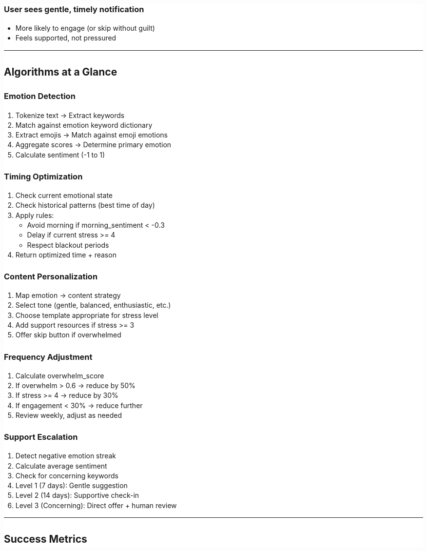 ### User sees gentle, timely notification
- More likely to engage (or skip without guilt)
- Feels supported, not pressured

---

## Algorithms at a Glance

### Emotion Detection
1. Tokenize text → Extract keywords
2. Match against emotion keyword dictionary
3. Extract emojis → Match against emoji emotions
4. Aggregate scores → Determine primary emotion
5. Calculate sentiment (-1 to 1)

### Timing Optimization
1. Check current emotional state
2. Check historical patterns (best time of day)
3. Apply rules:
   - Avoid morning if morning_sentiment < -0.3
   - Delay if current stress >= 4
   - Respect blackout periods
4. Return optimized time + reason

### Content Personalization
1. Map emotion → content strategy
2. Select tone (gentle, balanced, enthusiastic, etc.)
3. Choose template appropriate for stress level
4. Add support resources if stress >= 3
5. Offer skip button if overwhelmed

### Frequency Adjustment
1. Calculate overwhelm_score
2. If overwhelm > 0.6 → reduce by 50%
3. If stress >= 4 → reduce by 30%
4. If engagement < 30% → reduce further
5. Review weekly, adjust as needed

### Support Escalation
1. Detect negative emotion streak
2. Calculate average sentiment
3. Check for concerning keywords
4. Level 1 (7 days): Gentle suggestion
5. Level 2 (14 days): Supportive check-in
6. Level 3 (Concerning): Direct offer + human review

---

## Success Metrics
